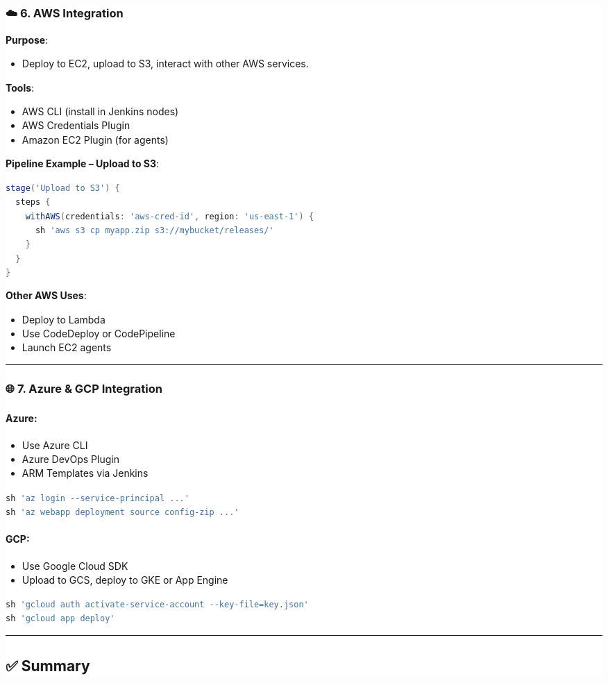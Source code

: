 ### ☁️ 6. AWS Integration

**Purpose**:

* Deploy to EC2, upload to S3, interact with other AWS services.

**Tools**:

* AWS CLI (install in Jenkins nodes)
* AWS Credentials Plugin
* Amazon EC2 Plugin (for agents)

**Pipeline Example – Upload to S3**:

```groovy
stage('Upload to S3') {
  steps {
    withAWS(credentials: 'aws-cred-id', region: 'us-east-1') {
      sh 'aws s3 cp myapp.zip s3://mybucket/releases/'
    }
  }
}
```

**Other AWS Uses**:

* Deploy to Lambda
* Use CodeDeploy or CodePipeline
* Launch EC2 agents

---

### 🌐 7. Azure & GCP Integration

#### Azure:

* Use Azure CLI
* Azure DevOps Plugin
* ARM Templates via Jenkins

```groovy
sh 'az login --service-principal ...'
sh 'az webapp deployment source config-zip ...'
```

#### GCP:

* Use Google Cloud SDK
* Upload to GCS, deploy to GKE or App Engine

```groovy
sh 'gcloud auth activate-service-account --key-file=key.json'
sh 'gcloud app deploy'
```

---

## ✅ Summary
